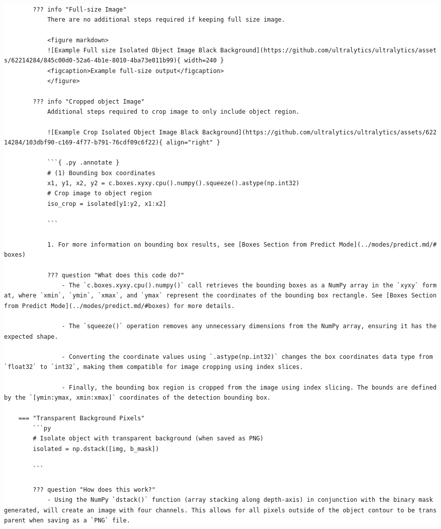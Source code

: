             ??? info "Full-size Image"
                There are no additional steps required if keeping full size image.

                <figure markdown>
                ![Example Full size Isolated Object Image Black Background](https://github.com/ultralytics/ultralytics/assets/62214284/845c00d0-52a6-4b1e-8010-4ba73e011b99){ width=240 }
                <figcaption>Example full-size output</figcaption>
                </figure>

            ??? info "Cropped object Image"
                Additional steps required to crop image to only include object region.

                ![Example Crop Isolated Object Image Black Background](https://github.com/ultralytics/ultralytics/assets/62214284/103dbf90-c169-4f77-b791-76cdf09c6f22){ align="right" }

                ```{ .py .annotate }
                # (1) Bounding box coordinates
                x1, y1, x2, y2 = c.boxes.xyxy.cpu().numpy().squeeze().astype(np.int32)
                # Crop image to object region
                iso_crop = isolated[y1:y2, x1:x2]

                ```

                1. For more information on bounding box results, see [Boxes Section from Predict Mode](../modes/predict.md/#boxes)

                ??? question "What does this code do?"
                    - The `c.boxes.xyxy.cpu().numpy()` call retrieves the bounding boxes as a NumPy array in the `xyxy` format, where `xmin`, `ymin`, `xmax`, and `ymax` represent the coordinates of the bounding box rectangle. See [Boxes Section from Predict Mode](../modes/predict.md/#boxes) for more details.

                    - The `squeeze()` operation removes any unnecessary dimensions from the NumPy array, ensuring it has the expected shape.

                    - Converting the coordinate values using `.astype(np.int32)` changes the box coordinates data type from `float32` to `int32`, making them compatible for image cropping using index slices.

                    - Finally, the bounding box region is cropped from the image using index slicing. The bounds are defined by the `[ymin:ymax, xmin:xmax]` coordinates of the detection bounding box.

        === "Transparent Background Pixels"
            ```py
            # Isolate object with transparent background (when saved as PNG)
            isolated = np.dstack([img, b_mask])

            ```

            ??? question "How does this work?"
                - Using the NumPy `dstack()` function (array stacking along depth-axis) in conjunction with the binary mask generated, will create an image with four channels. This allows for all pixels outside of the object contour to be transparent when saving as a `PNG` file.


[external link]: https://github.com/czuli/github-markdown-example/tree/7326f19c94be992319394e5bfeaa07b30f858e46
[external link]: https://github.com/czuli/github-markdown-example/tree/7326f19c94be992319394e5bfeaa07b30f858e46
  [^1]: My reference.
  [^note]: Named footnotes will still render with numbers instead of the text but allow easier identification and linking.\
[foo]: /url "title"
[foo]: /url "title"